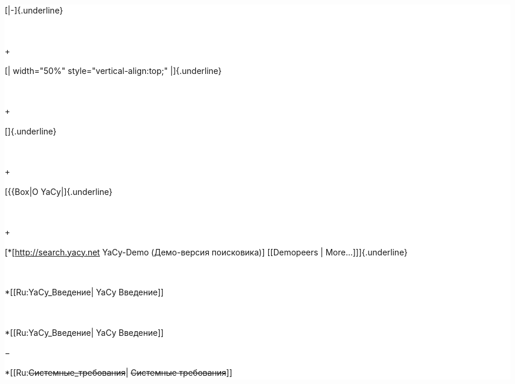 [\|-]{.underline}

</div>

 

\+

<div>

[\| width=\"50%\" style=\"vertical-align:top;\" \|]{.underline}

</div>

 

\+

<div>

[]{.underline}

</div>

 

\+

<div>

[{{Box\|О YaCy\|]{.underline}

</div>

 

\+

<div>

[\*\[http://search.yacy.net YaCy-Demo (Демо-версия поисковика)\]
\[\[Demopeers \| More\...\]\]]{.underline}

</div>

 

<div>

\*\[\[Ru:YaCy\_Введение\| YaCy Введение\]\]

</div>

 

<div>

\*\[\[Ru:YaCy\_Введение\| YaCy Введение\]\]

</div>

−

<div>

\*\[\[Ru:~~Системные\_требования~~\| ~~Системные требования~~\]\]

</div>
